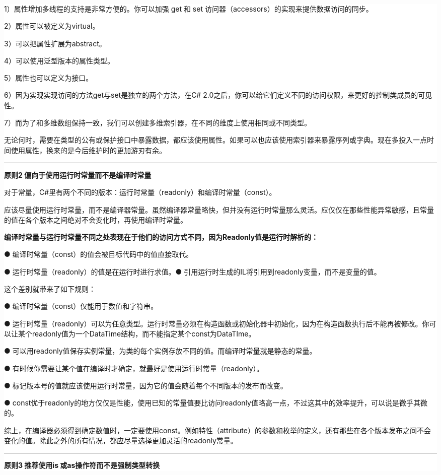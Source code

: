 1）属性增加多线程的支持是非常方便的。你可以加强 get 和 set 访问器（accessors）的实现来提供数据访问的同步。

2）属性可以被定义为virtual。

3）可以把属性扩展为abstract。

4）可以使用泛型版本的属性类型。

5）属性也可以定义为接口。

6）因为实现实现访问的方法get与set是独立的两个方法，在C# 2.0之后，你可以给它们定义不同的访问权限，来更好的控制类成员的可见性。

7）而为了和多维数组保持一致，我们可以创建多维索引器，在不同的维度上使用相同或不同类型。

 

无论何时，需要在类型的公有或保护接口中暴露数据，都应该使用属性。如果可以也应该使用索引器来暴露序列或字典。现在多投入一点时间使用属性，换来的是今后维护时的更加游刃有余。

 

 
---
**原则2   偏向于使用运行时常量而不是编译时常量**

       

对于常量，C#里有两个不同的版本：运行时常量（readonly）和编译时常量（const）。

 

应该尽量使用运行时常量，而不是编译器常量。虽然编译器常量略快，但并没有运行时常量那么灵活。应仅仅在那些性能异常敏感，且常量的值在各个版本之间绝对不会变化时，再使用编译时常量。

 

**编译时常量与运行时常量不同之处表现在于他们的访问方式不同，因为Readonly值是运行时解析的：**

● 编译时常量（const）的值会被目标代码中的值直接取代。

● 运行时常量（readonly）的值是在运行时进行求值。● 引用运行时生成的IL将引用到readonly变量，而不是变量的值。

 

这个差别就带来了如下规则：

● 编译时常量（const）仅能用于数值和字符串。

● 运行时常量（readonly）可以为任意类型。运行时常量必须在构造函数或初始化器中初始化，因为在构造函数执行后不能再被修改。你可以让某个readonly值为一个DataTime结构，而不能指定某个const为DataTIme。

● 可以用readonly值保存实例常量，为类的每个实例存放不同的值。而编译时常量就是静态的常量。

● 有时候你需要让某个值在编译时才确定，就最好是使用运行时常量（readonly）。

● 标记版本号的值就应该使用运行时常量，因为它的值会随着每个不同版本的发布而改变。

● const优于readonly的地方仅仅是性能，使用已知的常量值要比访问readonly值略高一点，不过这其中的效率提升，可以说是微乎其微的。

 

综上，在编译器必须得到确定数值时，一定要使用const。例如特性（attribute）的参数和枚举的定义，还有那些在各个版本发布之间不会变化的值。除此之外的所有情况，都应尽量选择更加灵活的readonly常量。

 ---

 

**原则3   推荐使用is 或as操作符而不是强制类型转换**

            
